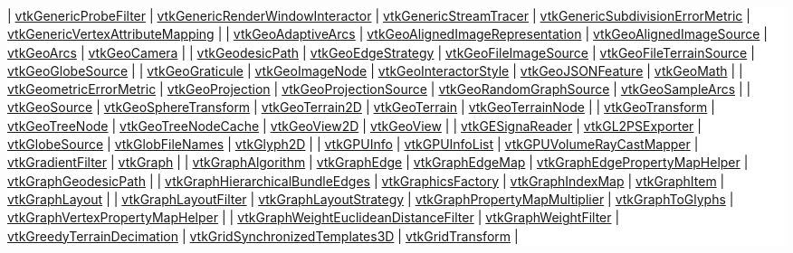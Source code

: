 | [vtkGenericProbeFilter](http://www.vtk.org/doc/nightly/html/classvtkGenericProbeFilter) | [vtkGenericRenderWindowInteractor](http://www.vtk.org/doc/nightly/html/classvtkGenericRenderWindowInteractor) | [vtkGenericStreamTracer](http://www.vtk.org/doc/nightly/html/classvtkGenericStreamTracer) | [vtkGenericSubdivisionErrorMetric](http://www.vtk.org/doc/nightly/html/classvtkGenericSubdivisionErrorMetric) | [vtkGenericVertexAttributeMapping](http://www.vtk.org/doc/nightly/html/classvtkGenericVertexAttributeMapping) |
| [vtkGeoAdaptiveArcs](http://www.vtk.org/doc/nightly/html/classvtkGeoAdaptiveArcs) | [vtkGeoAlignedImageRepresentation](http://www.vtk.org/doc/nightly/html/classvtkGeoAlignedImageRepresentation) | [vtkGeoAlignedImageSource](http://www.vtk.org/doc/nightly/html/classvtkGeoAlignedImageSource) | [vtkGeoArcs](http://www.vtk.org/doc/nightly/html/classvtkGeoArcs) | [vtkGeoCamera](http://www.vtk.org/doc/nightly/html/classvtkGeoCamera) |
| [vtkGeodesicPath](http://www.vtk.org/doc/nightly/html/classvtkGeodesicPath) | [vtkGeoEdgeStrategy](http://www.vtk.org/doc/nightly/html/classvtkGeoEdgeStrategy) | [vtkGeoFileImageSource](http://www.vtk.org/doc/nightly/html/classvtkGeoFileImageSource) | [vtkGeoFileTerrainSource](http://www.vtk.org/doc/nightly/html/classvtkGeoFileTerrainSource) | [vtkGeoGlobeSource](http://www.vtk.org/doc/nightly/html/classvtkGeoGlobeSource) |
| [vtkGeoGraticule](http://www.vtk.org/doc/nightly/html/classvtkGeoGraticule) | [vtkGeoImageNode](http://www.vtk.org/doc/nightly/html/classvtkGeoImageNode) | [vtkGeoInteractorStyle](http://www.vtk.org/doc/nightly/html/classvtkGeoInteractorStyle) | [vtkGeoJSONFeature](http://www.vtk.org/doc/nightly/html/classvtkGeoJSONFeature) | [vtkGeoMath](http://www.vtk.org/doc/nightly/html/classvtkGeoMath) |
| [vtkGeometricErrorMetric](http://www.vtk.org/doc/nightly/html/classvtkGeometricErrorMetric) | [vtkGeoProjection](http://www.vtk.org/doc/nightly/html/classvtkGeoProjection) | [vtkGeoProjectionSource](http://www.vtk.org/doc/nightly/html/classvtkGeoProjectionSource) | [vtkGeoRandomGraphSource](http://www.vtk.org/doc/nightly/html/classvtkGeoRandomGraphSource) | [vtkGeoSampleArcs](http://www.vtk.org/doc/nightly/html/classvtkGeoSampleArcs) |
| [vtkGeoSource](http://www.vtk.org/doc/nightly/html/classvtkGeoSource) | [vtkGeoSphereTransform](http://www.vtk.org/doc/nightly/html/classvtkGeoSphereTransform) | [vtkGeoTerrain2D](http://www.vtk.org/doc/nightly/html/classvtkGeoTerrain2D) | [vtkGeoTerrain](http://www.vtk.org/doc/nightly/html/classvtkGeoTerrain) | [vtkGeoTerrainNode](http://www.vtk.org/doc/nightly/html/classvtkGeoTerrainNode) |
| [vtkGeoTransform](http://www.vtk.org/doc/nightly/html/classvtkGeoTransform) | [vtkGeoTreeNode](http://www.vtk.org/doc/nightly/html/classvtkGeoTreeNode) | [vtkGeoTreeNodeCache](http://www.vtk.org/doc/nightly/html/classvtkGeoTreeNodeCache) | [vtkGeoView2D](http://www.vtk.org/doc/nightly/html/classvtkGeoView2D) | [vtkGeoView](http://www.vtk.org/doc/nightly/html/classvtkGeoView) |
| [vtkGESignaReader](http://www.vtk.org/doc/nightly/html/classvtkGESignaReader) | [vtkGL2PSExporter](http://www.vtk.org/doc/nightly/html/classvtkGL2PSExporter) | [vtkGlobeSource](http://www.vtk.org/doc/nightly/html/classvtkGlobeSource) | [vtkGlobFileNames](http://www.vtk.org/doc/nightly/html/classvtkGlobFileNames) | [vtkGlyph2D](http://www.vtk.org/doc/nightly/html/classvtkGlyph2D) |
| [vtkGPUInfo](http://www.vtk.org/doc/nightly/html/classvtkGPUInfo) | [vtkGPUInfoList](http://www.vtk.org/doc/nightly/html/classvtkGPUInfoList) | [vtkGPUVolumeRayCastMapper](http://www.vtk.org/doc/nightly/html/classvtkGPUVolumeRayCastMapper) | [vtkGradientFilter](http://www.vtk.org/doc/nightly/html/classvtkGradientFilter) | [vtkGraph](http://www.vtk.org/doc/nightly/html/classvtkGraph) |
| [vtkGraphAlgorithm](http://www.vtk.org/doc/nightly/html/classvtkGraphAlgorithm) | [vtkGraphEdge](http://www.vtk.org/doc/nightly/html/classvtkGraphEdge) | [vtkGraphEdgeMap](http://www.vtk.org/doc/nightly/html/classvtkGraphEdgeMap) | [vtkGraphEdgePropertyMapHelper](http://www.vtk.org/doc/nightly/html/classvtkGraphEdgePropertyMapHelper) | [vtkGraphGeodesicPath](http://www.vtk.org/doc/nightly/html/classvtkGraphGeodesicPath) |
| [vtkGraphHierarchicalBundleEdges](http://www.vtk.org/doc/nightly/html/classvtkGraphHierarchicalBundleEdges) | [vtkGraphicsFactory](http://www.vtk.org/doc/nightly/html/classvtkGraphicsFactory) | [vtkGraphIndexMap](http://www.vtk.org/doc/nightly/html/classvtkGraphIndexMap) | [vtkGraphItem](http://www.vtk.org/doc/nightly/html/classvtkGraphItem) | [vtkGraphLayout](http://www.vtk.org/doc/nightly/html/classvtkGraphLayout) |
| [vtkGraphLayoutFilter](http://www.vtk.org/doc/nightly/html/classvtkGraphLayoutFilter) | [vtkGraphLayoutStrategy](http://www.vtk.org/doc/nightly/html/classvtkGraphLayoutStrategy) | [vtkGraphPropertyMapMultiplier](http://www.vtk.org/doc/nightly/html/classvtkGraphPropertyMapMultiplier) | [vtkGraphToGlyphs](http://www.vtk.org/doc/nightly/html/classvtkGraphToGlyphs) | [vtkGraphVertexPropertyMapHelper](http://www.vtk.org/doc/nightly/html/classvtkGraphVertexPropertyMapHelper) |
| [vtkGraphWeightEuclideanDistanceFilter](http://www.vtk.org/doc/nightly/html/classvtkGraphWeightEuclideanDistanceFilter) | [vtkGraphWeightFilter](http://www.vtk.org/doc/nightly/html/classvtkGraphWeightFilter) | [vtkGreedyTerrainDecimation](http://www.vtk.org/doc/nightly/html/classvtkGreedyTerrainDecimation) | [vtkGridSynchronizedTemplates3D](http://www.vtk.org/doc/nightly/html/classvtkGridSynchronizedTemplates3D) | [vtkGridTransform](http://www.vtk.org/doc/nightly/html/classvtkGridTransform) |
